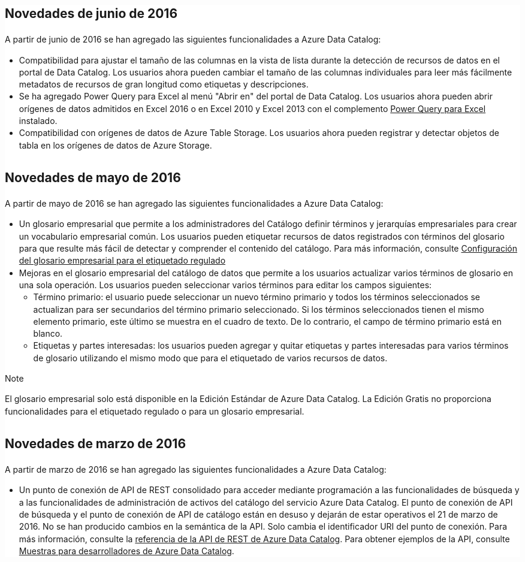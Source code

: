 ## <a name="whats-new-for-june-2016"></a>Novedades de junio de 2016
A partir de junio de 2016 se han agregado las siguientes funcionalidades a Azure Data Catalog:

* Compatibilidad para ajustar el tamaño de las columnas en la vista de lista durante la detección de recursos de datos en el portal de Data Catalog. Los usuarios ahora pueden cambiar el tamaño de las columnas individuales para leer más fácilmente metadatos de recursos de gran longitud como etiquetas y descripciones.
* Se ha agregado Power Query para Excel al menú "Abrir en" del portal de Data Catalog. Los usuarios ahora pueden abrir orígenes de datos admitidos en Excel 2016 o en Excel 2010 y Excel 2013 con el complemento [Power Query para Excel](https://support.office.com/article/Introduction-to-Microsoft-Power-Query-for-Excel-6E92E2F4-2079-4E1F-BAD5-89F6269CD605) instalado.
* Compatibilidad con orígenes de datos de Azure Table Storage. Los usuarios ahora pueden registrar y detectar objetos de tabla en los orígenes de datos de Azure Storage.

## <a name="whats-new-for-may-2016"></a>Novedades de mayo de 2016
A partir de mayo de 2016 se han agregado las siguientes funcionalidades a Azure Data Catalog:

* Un glosario empresarial que permite a los administradores del Catálogo definir términos y jerarquías empresariales para crear un vocabulario empresarial común. Los usuarios pueden etiquetar recursos de datos registrados con términos del glosario para que resulte más fácil de detectar y comprender el contenido del catálogo. Para más información, consulte [Configuración del glosario empresarial para el etiquetado regulado](data-catalog-how-to-business-glossary.md)  
* Mejoras en el glosario empresarial del catálogo de datos que permite a los usuarios actualizar varios términos de glosario en una sola operación. Los usuarios pueden seleccionar varios términos para editar los campos siguientes:
  * Término primario: el usuario puede seleccionar un nuevo término primario y todos los términos seleccionados se actualizan para ser secundarios del término primario seleccionado. Si los términos seleccionados tienen el mismo elemento primario, este último se muestra en el cuadro de texto. De lo contrario, el campo de término primario está en blanco.   
  * Etiquetas y partes interesadas: los usuarios pueden agregar y quitar etiquetas y partes interesadas para varios términos de glosario utilizando el mismo modo que para el etiquetado de varios recursos de datos.

> [!NOTE]
> El glosario empresarial solo está disponible en la Edición Estándar de Azure Data Catalog. La Edición Gratis no proporciona funcionalidades para el etiquetado regulado o para un glosario empresarial.

## <a name="whats-new-for-march-2016"></a>Novedades de marzo de 2016
A partir de marzo de 2016 se han agregado las siguientes funcionalidades a Azure Data Catalog:

* Un punto de conexión de API de REST consolidado para acceder mediante programación a las funcionalidades de búsqueda y a las funcionalidades de administración de activos del catálogo del servicio Azure Data Catalog. El punto de conexión de API de búsqueda y el punto de conexión de API de catálogo están en desuso y dejarán de estar operativos el 21 de marzo de 2016. No se han producido cambios en la semántica de la API. Solo cambia el identificador URI del punto de conexión. Para más información, consulte la [referencia de la API de REST de Azure Data Catalog](https://msdn.microsoft.com/library/azure/mt267595.aspx). Para obtener ejemplos de la API, consulte [Muestras para desarrolladores de Azure Data Catalog](data-catalog-samples.md).
